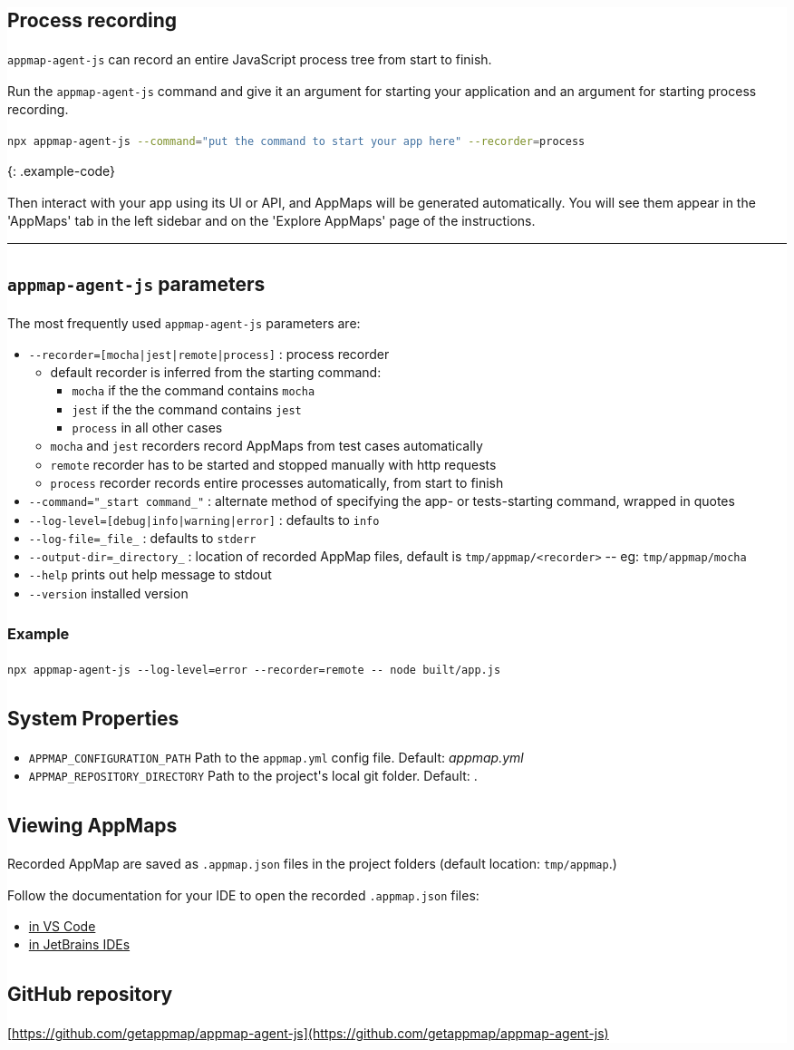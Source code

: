 ## Process recording

`appmap-agent-js` can record an entire JavaScript process tree from start to finish. 

Run the `appmap-agent-js` command and give it an argument for starting your application and an argument for starting process recording.

```sh
npx appmap-agent-js --command="put the command to start your app here" --recorder=process
```
{: .example-code}

Then interact with your app using its UI or API, and AppMaps will be generated automatically. You will see them appear in the 'AppMaps' tab in the left sidebar and on the 'Explore AppMaps' page of the instructions.

--- 
## `appmap-agent-js` parameters

The most frequently used `appmap-agent-js` parameters are:
- `--recorder=[mocha|jest|remote|process]` : process recorder
  - default recorder is inferred from the starting command:
    - `mocha` if the the command contains `mocha`
    - `jest` if the the command contains `jest`
    - `process` in all other cases
  - `mocha` and `jest` recorders record AppMaps from test cases automatically
  - `remote` recorder has to be started and stopped manually with http requests
  - `process` recorder records entire processes automatically, from start to finish 
- `--command="_start command_"` : alternate method of specifying the app- or tests-starting command, wrapped in quotes
- `--log-level=[debug|info|warning|error]` :  defaults to `info`
- `--log-file=_file_` : defaults to `stderr`
- `--output-dir=_directory_` : location of recorded AppMap files, default is `tmp/appmap/<recorder>` -- eg: `tmp/appmap/mocha`
- `--help` prints out help message to stdout
- `--version` installed version

### Example

```
npx appmap-agent-js --log-level=error --recorder=remote -- node built/app.js
```

## System Properties

- `APPMAP_CONFIGURATION_PATH` Path to the `appmap.yml` config file. Default:
  _appmap.yml_
- `APPMAP_REPOSITORY_DIRECTORY` Path to the project's local git folder. Default: .

## Viewing AppMaps

Recorded AppMap are saved as `.appmap.json` files in the project folders (default location: `tmp/appmap`.) 

Follow the documentation for your IDE to open the recorded `.appmap.json` files:
- [in VS Code](/docs/reference/vscode)
- [in JetBrains IDEs](/docs/reference/jetbrains)

## GitHub repository

[https://github.com/getappmap/appmap-agent-js](https://github.com/getappmap/appmap-agent-js)

